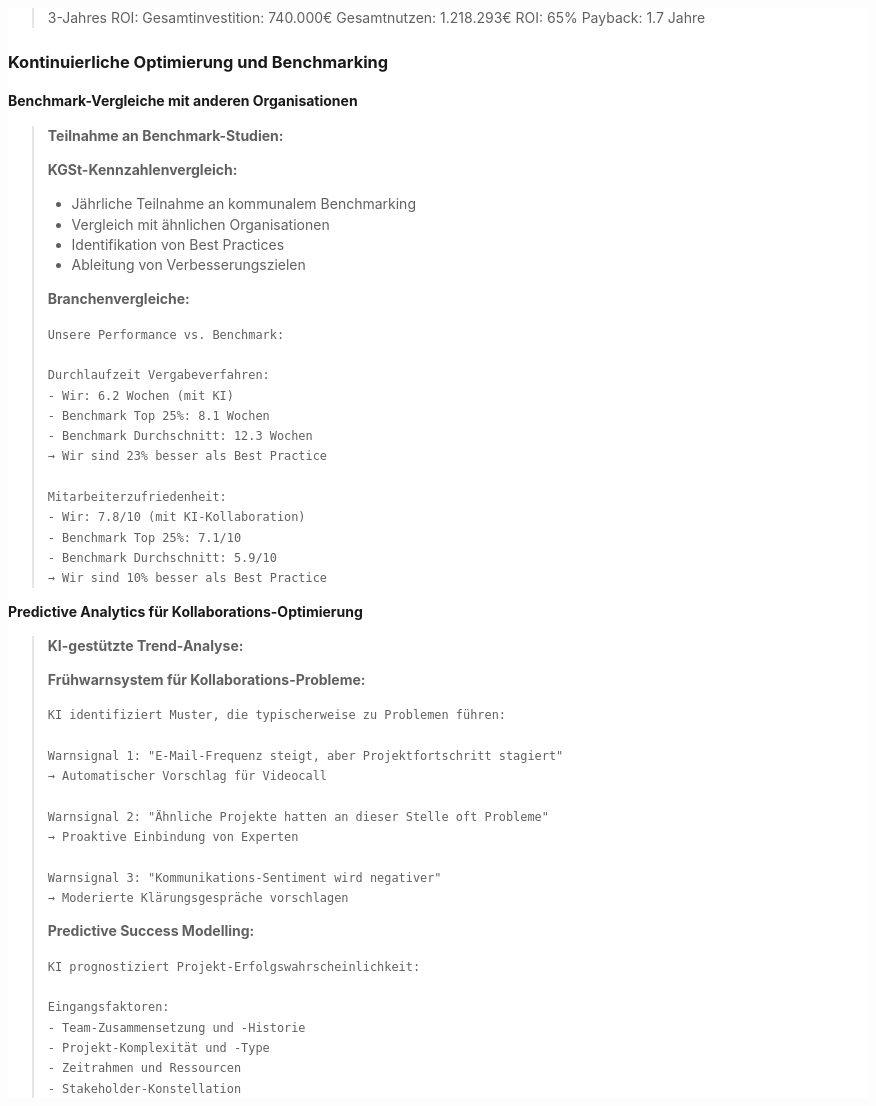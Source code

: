 > 
> 3-Jahres ROI:
> Gesamtinvestition: 740.000€
> Gesamtnutzen: 1.218.293€
> ROI: 65%
> Payback: 1.7 Jahre
> ```

### **Kontinuierliche Optimierung und Benchmarking**

**Benchmark-Vergleiche mit anderen Organisationen**

> **Teilnahme an Benchmark-Studien:**
> 
> **KGSt-Kennzahlenvergleich:**
> - Jährliche Teilnahme an kommunalem Benchmarking
> - Vergleich mit ähnlichen Organisationen
> - Identifikation von Best Practices
> - Ableitung von Verbesserungszielen
> 
> **Branchenvergleiche:**
> ```
> Unsere Performance vs. Benchmark:
> 
> Durchlaufzeit Vergabeverfahren:
> - Wir: 6.2 Wochen (mit KI)
> - Benchmark Top 25%: 8.1 Wochen
> - Benchmark Durchschnitt: 12.3 Wochen
> → Wir sind 23% besser als Best Practice
> 
> Mitarbeiterzufriedenheit:
> - Wir: 7.8/10 (mit KI-Kollaboration)
> - Benchmark Top 25%: 7.1/10
> - Benchmark Durchschnitt: 5.9/10
> → Wir sind 10% besser als Best Practice
> ```

**Predictive Analytics für Kollaborations-Optimierung**

> **KI-gestützte Trend-Analyse:**
> 
> **Frühwarnsystem für Kollaborations-Probleme:**
> ```
> KI identifiziert Muster, die typischerweise zu Problemen führen:
> 
> Warnsignal 1: "E-Mail-Frequenz steigt, aber Projektfortschritt stagiert"
> → Automatischer Vorschlag für Videocall
> 
> Warnsignal 2: "Ähnliche Projekte hatten an dieser Stelle oft Probleme"
> → Proaktive Einbindung von Experten
> 
> Warnsignal 3: "Kommunikations-Sentiment wird negativer"
> → Moderierte Klärungsgespräche vorschlagen
> ```
> 
> **Predictive Success Modelling:**
> ```
> KI prognostiziert Projekt-Erfolgswahrscheinlichkeit:
> 
> Eingangsfaktoren:
> - Team-Zusammensetzung und -Historie
> - Projekt-Komplexität und -Type
> - Zeitrahmen und Ressourcen
> - Stakeholder-Konstellation
> 